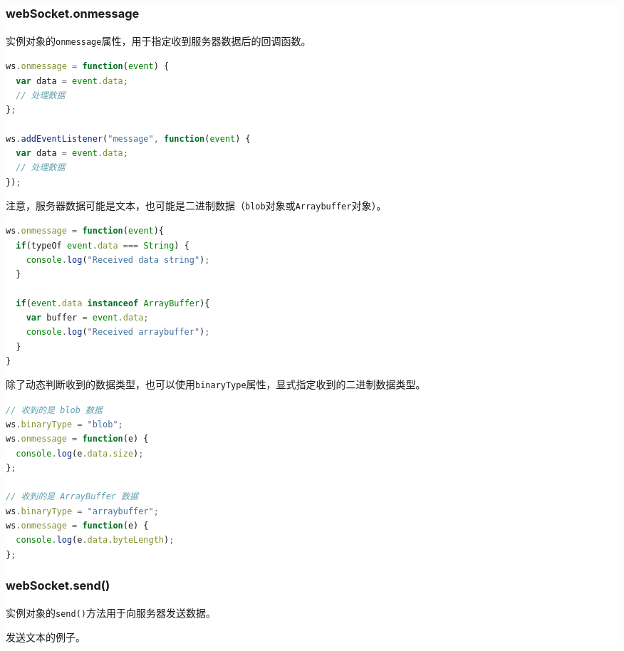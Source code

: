 ```javascript
```

### webSocket.onmessage

实例对象的`onmessage`属性，用于指定收到服务器数据后的回调函数。

```javascript
ws.onmessage = function(event) {
  var data = event.data;
  // 处理数据
};

ws.addEventListener("message", function(event) {
  var data = event.data;
  // 处理数据
});
```

注意，服务器数据可能是文本，也可能是二进制数据（`blob`对象或`Arraybuffer`对象）。

```javascript
ws.onmessage = function(event){
  if(typeOf event.data === String) {
    console.log("Received data string");
  }

  if(event.data instanceof ArrayBuffer){
    var buffer = event.data;
    console.log("Received arraybuffer");
  }
}
```

除了动态判断收到的数据类型，也可以使用`binaryType`属性，显式指定收到的二进制数据类型。

```javascript
// 收到的是 blob 数据
ws.binaryType = "blob";
ws.onmessage = function(e) {
  console.log(e.data.size);
};

// 收到的是 ArrayBuffer 数据
ws.binaryType = "arraybuffer";
ws.onmessage = function(e) {
  console.log(e.data.byteLength);
};
```

### webSocket.send()

实例对象的`send()`方法用于向服务器发送数据。

发送文本的例子。
